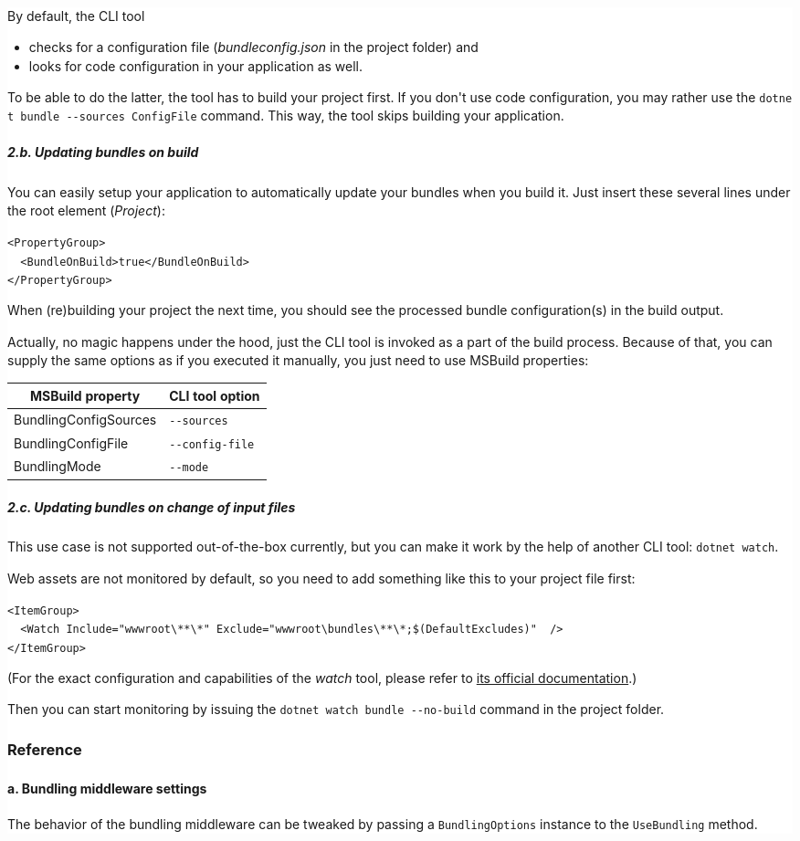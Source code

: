 By default, the CLI tool
- checks for a configuration file (*bundleconfig.json* in the project folder) and 
- looks for code configuration in your application as well. 

To be able to do the latter, the tool has to build your project first. If you don't use code configuration, you may rather use the `dotnet bundle --sources ConfigFile` command. This way, the tool skips building your application.

##### 2.b. Updating bundles on build

You can easily setup your application to automatically update your bundles when you build it. Just insert these several lines under the root element (*Project*):

    <PropertyGroup>
      <BundleOnBuild>true</BundleOnBuild>
    </PropertyGroup>

When (re)building your project the next time, you should see the processed bundle configuration(s) in the build output.

Actually, no magic happens under the hood, just the CLI tool is invoked as a part of the build process. Because of that, you can supply the same options as if you executed it manually, you just need to use MSBuild properties:

| MSBuild property | CLI tool option |
|---|---|
| BundlingConfigSources | `--sources` |
| BundlingConfigFile | `--config-file` |
| BundlingMode | `--mode` |

##### 2.c. Updating bundles on change of input files

This use case is not supported out-of-the-box currently, but you can make it work by the help of another CLI tool: `dotnet watch`.

Web assets are not monitored by default, so you need to add something like this to your project file first:

    <ItemGroup>
      <Watch Include="wwwroot\**\*" Exclude="wwwroot\bundles\**\*;$(DefaultExcludes)"  />
    </ItemGroup>

(For the exact configuration and capabilities of the *watch* tool, please refer to [its official documentation](https://docs.microsoft.com/en-us/aspnet/core/tutorials/dotnet-watch).)

Then you can start monitoring by issuing the `dotnet watch bundle --no-build` command in the project folder.

### Reference

#### a. Bundling middleware settings

The behavior of the bundling middleware can be tweaked by passing a `BundlingOptions` instance to the `UseBundling` method.
